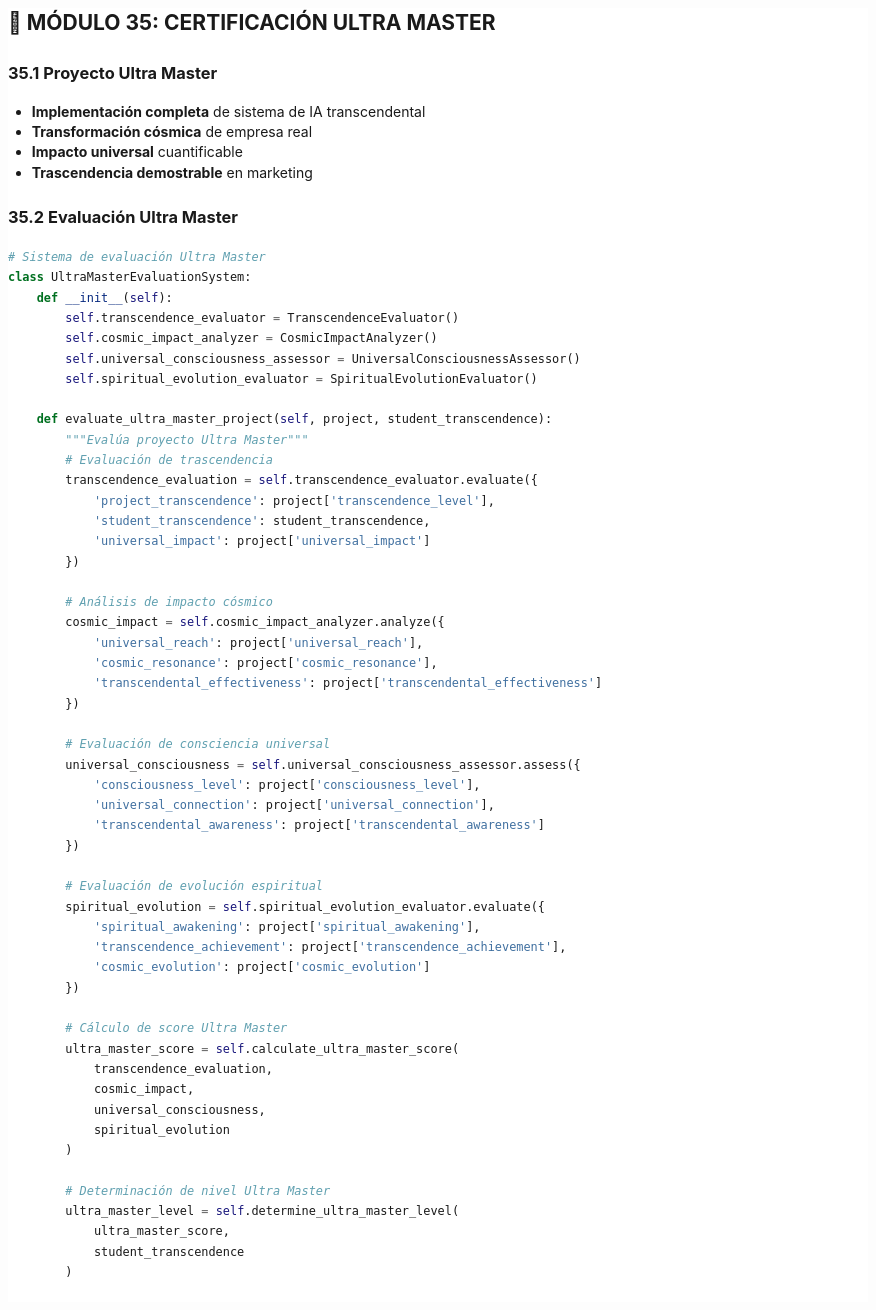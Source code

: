 ## 🎯 MÓDULO 35: CERTIFICACIÓN ULTRA MASTER

### 35.1 Proyecto Ultra Master
- **Implementación completa** de sistema de IA transcendental
- **Transformación cósmica** de empresa real
- **Impacto universal** cuantificable
- **Trascendencia demostrable** en marketing

### 35.2 Evaluación Ultra Master
```python
# Sistema de evaluación Ultra Master
class UltraMasterEvaluationSystem:
    def __init__(self):
        self.transcendence_evaluator = TranscendenceEvaluator()
        self.cosmic_impact_analyzer = CosmicImpactAnalyzer()
        self.universal_consciousness_assessor = UniversalConsciousnessAssessor()
        self.spiritual_evolution_evaluator = SpiritualEvolutionEvaluator()
    
    def evaluate_ultra_master_project(self, project, student_transcendence):
        """Evalúa proyecto Ultra Master"""
        # Evaluación de trascendencia
        transcendence_evaluation = self.transcendence_evaluator.evaluate({
            'project_transcendence': project['transcendence_level'],
            'student_transcendence': student_transcendence,
            'universal_impact': project['universal_impact']
        })
        
        # Análisis de impacto cósmico
        cosmic_impact = self.cosmic_impact_analyzer.analyze({
            'universal_reach': project['universal_reach'],
            'cosmic_resonance': project['cosmic_resonance'],
            'transcendental_effectiveness': project['transcendental_effectiveness']
        })
        
        # Evaluación de consciencia universal
        universal_consciousness = self.universal_consciousness_assessor.assess({
            'consciousness_level': project['consciousness_level'],
            'universal_connection': project['universal_connection'],
            'transcendental_awareness': project['transcendental_awareness']
        })
        
        # Evaluación de evolución espiritual
        spiritual_evolution = self.spiritual_evolution_evaluator.evaluate({
            'spiritual_awakening': project['spiritual_awakening'],
            'transcendence_achievement': project['transcendence_achievement'],
            'cosmic_evolution': project['cosmic_evolution']
        })
        
        # Cálculo de score Ultra Master
        ultra_master_score = self.calculate_ultra_master_score(
            transcendence_evaluation,
            cosmic_impact,
            universal_consciousness,
            spiritual_evolution
        )
        
        # Determinación de nivel Ultra Master
        ultra_master_level = self.determine_ultra_master_level(
            ultra_master_score,
            student_transcendence
        )
        
```